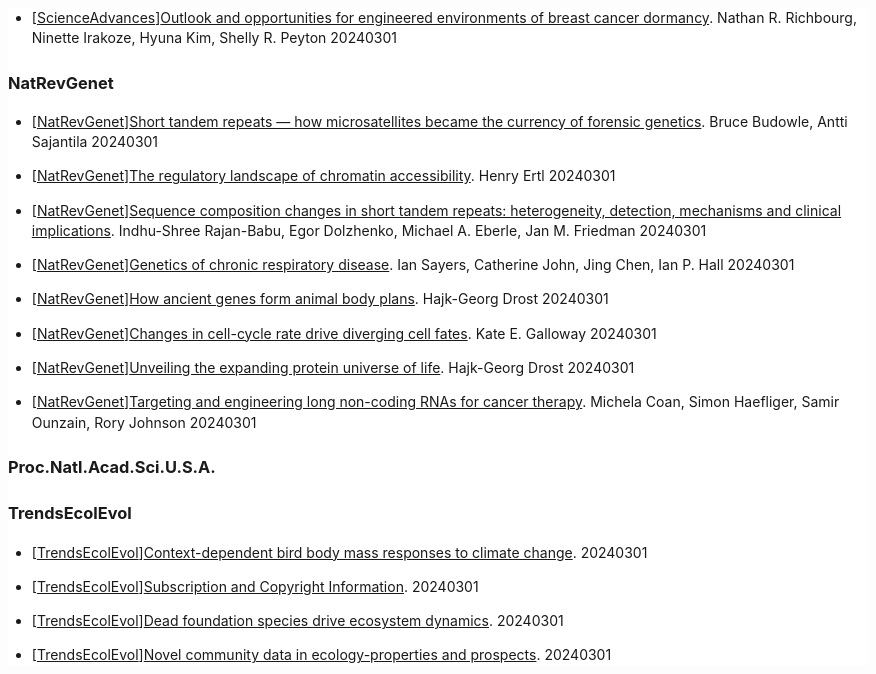   - \[[ScienceAdvances](https://www.science.org/loi/sciadv?af=R)\][Outlook and opportunities for engineered environments of breast cancer dormancy](https://www.science.org/doi/abs/10.1126/sciadv.adl0165?af=R). Nathan R. Richbourg, Ninette Irakoze, Hyuna Kim, Shelly R. Peyton 	20240301


### NatRevGenet

  - \[[NatRevGenet](http://feeds.nature.com/nrg/rss/current)\][Short tandem repeats — how microsatellites became the currency of forensic genetics](https://www.nature.com/articles/s41576-024-00721-1). Bruce Budowle, Antti Sajantila 	20240301

  - \[[NatRevGenet](http://feeds.nature.com/nrg/rss/current)\][The regulatory landscape of chromatin accessibility](https://www.nature.com/articles/s41576-024-00719-9). Henry Ertl 	20240301

  - \[[NatRevGenet](http://feeds.nature.com/nrg/rss/current)\][Sequence composition changes in short tandem repeats: heterogeneity, detection, mechanisms and clinical implications](https://www.nature.com/articles/s41576-024-00696-z). Indhu-Shree Rajan-Babu, Egor Dolzhenko, Michael A. Eberle, Jan M. Friedman 	20240301

  - \[[NatRevGenet](http://feeds.nature.com/nrg/rss/current)\][Genetics of chronic respiratory disease](https://www.nature.com/articles/s41576-024-00695-0). Ian Sayers, Catherine John, Jing Chen, Ian P. Hall 	20240301

  - \[[NatRevGenet](http://feeds.nature.com/nrg/rss/current)\][How ancient genes form animal body plans](https://www.nature.com/articles/s41576-024-00717-x). Hajk-Georg Drost 	20240301

  - \[[NatRevGenet](http://feeds.nature.com/nrg/rss/current)\][Changes in cell-cycle rate drive diverging cell fates](https://www.nature.com/articles/s41576-024-00714-0). Kate E. Galloway 	20240301

  - \[[NatRevGenet](http://feeds.nature.com/nrg/rss/current)\][Unveiling the expanding protein universe of life](https://www.nature.com/articles/s41576-024-00716-y). Hajk-Georg Drost 	20240301

  - \[[NatRevGenet](http://feeds.nature.com/nrg/rss/current)\][Targeting and engineering long non-coding RNAs for cancer therapy](https://www.nature.com/articles/s41576-024-00693-2). Michela Coan, Simon Haefliger, Samir Ounzain, Rory Johnson 	20240301


### Proc.Natl.Acad.Sci.U.S.A.


### TrendsEcolEvol

  - \[[TrendsEcolEvol](https://www.sciencedirect.com/journal/trends-in-ecology-and-evolution)\][Context-dependent bird body mass responses to climate change](https://www.sciencedirect.com/science/article/pii/S0169534724000569?dgcid=rss_sd_all).  	20240301

  - \[[TrendsEcolEvol](https://www.sciencedirect.com/journal/trends-in-ecology-and-evolution)\][Subscription and Copyright Information](https://www.sciencedirect.com/science/article/pii/S0169534724000272?dgcid=rss_sd_all).  	20240301

  - \[[TrendsEcolEvol](https://www.sciencedirect.com/journal/trends-in-ecology-and-evolution)\][Dead foundation species drive ecosystem dynamics](https://www.sciencedirect.com/science/article/pii/S0169534723002689?dgcid=rss_sd_all).  	20240301

  - \[[TrendsEcolEvol](https://www.sciencedirect.com/journal/trends-in-ecology-and-evolution)\][Novel community data in ecology-properties and prospects](https://www.sciencedirect.com/science/article/pii/S0169534723002653?dgcid=rss_sd_all).  	20240301
